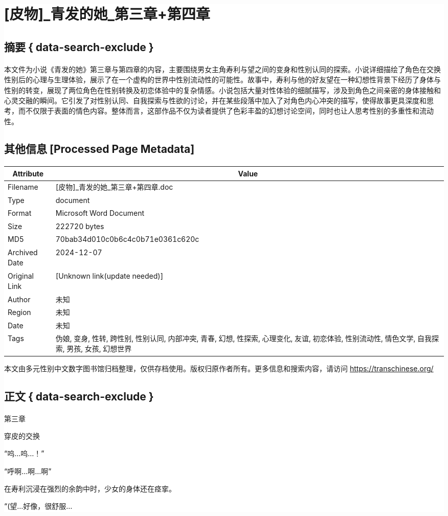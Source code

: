# [皮物]_青发的她_第三章+第四章



## 摘要  { data-search-exclude }


本文件为小说《青发的她》第三章与第四章的内容，主要围绕男女主角寿利与望之间的变身和性别认同的探索。小说详细描绘了角色在交换性别后的心理与生理体验，展示了在一个虚构的世界中性别流动性的可能性。故事中，寿利与他的好友望在一种幻想性背景下经历了身体与性别的转变，展现了两位角色在性别转换及初恋体验中的复杂情感。小说包括大量对性体验的细腻描写，涉及到角色之间亲密的身体接触和心灵交融的瞬间。它引发了对性别认同、自我探索与性欲的讨论，并在某些段落中加入了对角色内心冲突的描写，使得故事更具深度和思考，而不仅限于表面的情色内容。整体而言，这部作品不仅为读者提供了色彩丰盈的幻想讨论空间，同时也让人思考性别的多重性和流动性。



## 其他信息 [Processed Page Metadata]

| Attribute       | Value                                  |
|-----------------|----------------------------------------|
| Filename        | [皮物]_青发的她_第三章+第四章.doc                             |
| Type            | document                                 |
| Format          | Microsoft Word Document                               |
| Size            | 222720 bytes                           |
| MD5             | 70bab34d010c0b6c4c0b71e0361c620c                                  |
| Archived Date   | 2024-12-07                             |
| Original Link   | [Unknown link(update needed)]                         |
| Author          | 未知                               |
| Region          | 未知                               |
| Date            | 未知                                 |
| Tags            | 伪娘, 变身, 性转, 跨性别, 性别认同, 内部冲突, 青春, 幻想, 性探索, 心理变化, 友谊, 初恋体验, 性别流动性, 情色文学, 自我探索, 男孩, 女孩, 幻想世界                                 |

本文由多元性别中文数字图书馆归档整理，仅供存档使用。版权归原作者所有。更多信息和搜索内容，请访问 <https://transchinese.org/>


## 正文 { data-search-exclude }


第三章

穿皮的交换

“呜…呜…！”

“呼啊…啊…啊”

在寿利沉浸在强烈的余韵中时，少女的身体还在痉挛。

“(望…好像，很舒服…
